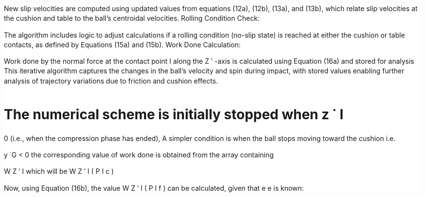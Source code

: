New slip velocities are computed using updated values from equations (12a), (12b), (13a), and (13b), which relate slip velocities at the cushion and table to the ball’s centroidal velocities.
Rolling Condition Check:

The algorithm includes logic to adjust calculations if a rolling condition (no-slip state) is reached at either the cushion or table contacts, as defined by Equations (15a) and (15b).
Work Done Calculation:

Work done by the normal force at the contact point 
I
 along the 
Z
′
-axis is calculated using Equation (16a) and stored for analysis
This iterative algorithm captures the changes in the ball’s velocity and spin during impact, with stored values enabling further analysis of trajectory variations due to friction and cushion effects.

The numerical scheme is initially stopped when 
z
˙
I
=
0
 (i.e., when the compression phase has ended), A simpler condition is when the ball stops moving toward the cushion i.e.

y
̇
G
<
0
the corresponding value of work done is obtained from the array containing

W
Z
′
I
 which will be 
W
Z
′
I
(
P
I
c
)

Now, using Equation (16b), the value 
W
Z
′
I
(
P
I
f
)
 can be calculated, given that 
e
e
 is known:
